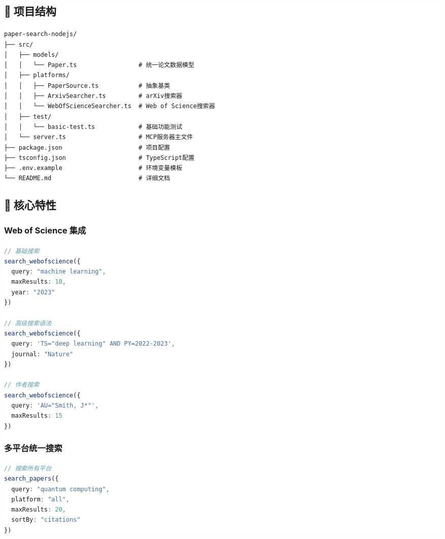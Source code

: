 ## 📁 项目结构

```
paper-search-nodejs/
├── src/
│   ├── models/
│   │   └── Paper.ts                 # 统一论文数据模型
│   ├── platforms/
│   │   ├── PaperSource.ts           # 抽象基类
│   │   ├── ArxivSearcher.ts         # arXiv搜索器
│   │   └── WebOfScienceSearcher.ts  # Web of Science搜索器
│   ├── test/
│   │   └── basic-test.ts            # 基础功能测试
│   └── server.ts                    # MCP服务器主文件
├── package.json                     # 项目配置
├── tsconfig.json                    # TypeScript配置
├── .env.example                     # 环境变量模板
└── README.md                        # 详细文档
```

## 🚀 核心特性

### Web of Science 集成

```typescript
// 基础搜索
search_webofscience({
  query: "machine learning",
  maxResults: 10,
  year: "2023"
})

// 高级搜索语法
search_webofscience({
  query: 'TS="deep learning" AND PY=2022-2023',
  journal: "Nature"
})

// 作者搜索
search_webofscience({
  query: 'AU="Smith, J*"',
  maxResults: 15
})
```

### 多平台统一搜索

```typescript
// 搜索所有平台
search_papers({
  query: "quantum computing",
  platform: "all",
  maxResults: 20,
  sortBy: "citations"
})
```
